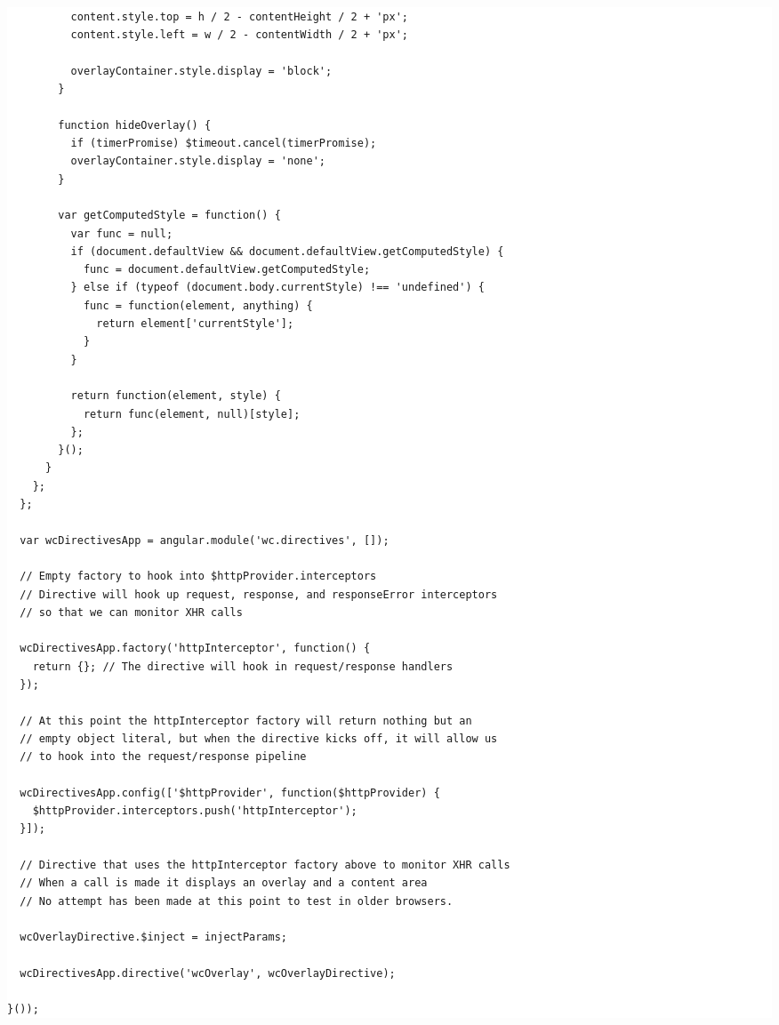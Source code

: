               content.style.top = h / 2 - contentHeight / 2 + 'px';
              content.style.left = w / 2 - contentWidth / 2 + 'px';
    
              overlayContainer.style.display = 'block';
            }
    
            function hideOverlay() {
              if (timerPromise) $timeout.cancel(timerPromise);
              overlayContainer.style.display = 'none';
            }
    
            var getComputedStyle = function() {
              var func = null;
              if (document.defaultView && document.defaultView.getComputedStyle) {
                func = document.defaultView.getComputedStyle;
              } else if (typeof (document.body.currentStyle) !== 'undefined') {
                func = function(element, anything) {
                  return element['currentStyle'];
                }
              }
    
              return function(element, style) {
                return func(element, null)[style];
              };
            }();
          }
        };
      };
      
      var wcDirectivesApp = angular.module('wc.directives', []);
    
      // Empty factory to hook into $httpProvider.interceptors
      // Directive will hook up request, response, and responseError interceptors
      // so that we can monitor XHR calls
    
      wcDirectivesApp.factory('httpInterceptor', function() {
        return {}; // The directive will hook in request/response handlers
      });
    
      // At this point the httpInterceptor factory will return nothing but an
      // empty object literal, but when the directive kicks off, it will allow us
      // to hook into the request/response pipeline
    
      wcDirectivesApp.config(['$httpProvider', function($httpProvider) {
        $httpProvider.interceptors.push('httpInterceptor');
      }]);
    
      // Directive that uses the httpInterceptor factory above to monitor XHR calls
      // When a call is made it displays an overlay and a content area
      // No attempt has been made at this point to test in older browsers.
    
      wcOverlayDirective.$inject = injectParams;
    
      wcDirectivesApp.directive('wcOverlay', wcOverlayDirective);
    
    }());
